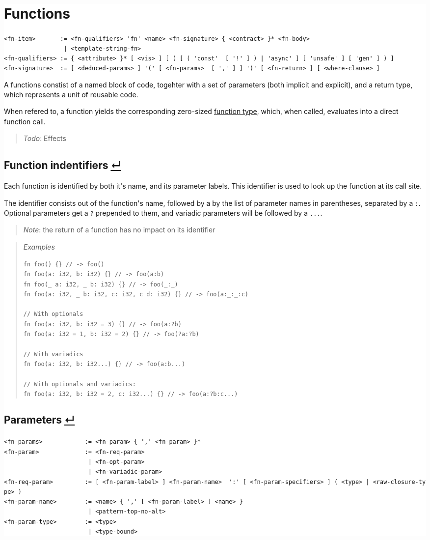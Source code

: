 # Functions
```
<fn-item>       := <fn-qualifiers> 'fn' <name> <fn-signature> { <contract> }* <fn-body>
                 | <template-string-fn>
<fn-qualifiers> := { <attribute> }* [ <vis> ] [ ( [ ( 'const'  [ '!' ] ) | 'async' ] [ 'unsafe' ] [ 'gen' ] ) ]
<fn-signature>  := [ <deduced-params> ] '(' [ <fn-params>  [ ',' ] ] ')' [ <fn-return> ] [ <where-clause> ]
```

A functions constist of a named block of code, togehter with a set of parameters (both implicit and explicit), and a return type, which represents a unit of reusable code.

When refered to, a function yields the corresponding zero-sized [function type], which, when called, evaluates into a direct function call.

> _Todo_: Effects

## Function indentifiers [↵](#functions)

Each function is identified by both it's name, and its parameter labels.
This identifier is used to look up the function at its call site.

The identifier consists out of the function's name, followed by a by the list of parameter names in parentheses, separated by a `:`.
Optional parameters get a `?` prepended to them, and variadic parameters will be followed by a `...`.

> _Note_: the return of a function has no impact on its identifier

> _Examples_
> ```
> fn foo() {} // -> foo()
> fn foo(a: i32, b: i32) {} // -> foo(a:b)
> fn foo(_ a: i32, _ b: i32) {} // -> foo(_:_)
> fn foo(a: i32, _ b: i32, c: i32, c d: i32) {} // -> foo(a:_:_:c)
> 
> // With optionals
> fn foo(a: i32, b: i32 = 3) {} // -> foo(a:?b)
> fn foo(a: i32 = 1, b: i32 = 2) {} // -> foo(?a:?b)
> 
> // With variadics
> fn foo(a: i32, b: i32...) {} // -> foo(a:b...)
> 
> // With optionals and variadics:
> fn foo(a: i32, b: i32 = 2, c: i32...) {} // -> foo(a:?b:c...)
> ```

## Parameters [↵](#functions)
```
<fn-params>            := <fn-param> { ',' <fn-param> }*
<fn-param>             := <fn-req-param>
                        | <fn-opt-param>
                        | <fn-variadic-param>
<fn-req-param>         := [ <fn-param-label> ] <fn-param-name>  ':' [ <fn-param-specifiers> ] ( <type> | <raw-closure-type> )
<fn-param-name>        := <name> { ',' [ <fn-param-label> ] <name> }
                        | <pattern-top-no-alt>
<fn-param-type>        := <type> 
                        | <type-bound>
```


[unsafe context]:                #unsafe-functions- "Todo"
[unsafe expression]:             #unsafe-functions- "Todo"
[`use` item]:                    ./use.md
[extern & export blocks]:        ./external-export-block.md
[extern block]:                  ./external-export-block.md#extern- "Todo: Section does not exist yet"
[`@callconv` attribute]:         ../attributes/abi-link-symbol-ffi.md#callconv-
[block expression]:              ../expressions/block-expressions.md
[constructing expressions]:      ../expressions/constructing-expressions.md
[implicit return]:               ../expressions/block-expressions.md#implicit-return- "Todo: Section does not exists yet"
[autoclosure]:                   ../expressions/closure-expressions.md#autoclosures-
[call expression]:               ../expressions/call-expressions.md#variadic-arguments- "Todo: Section does not exists yet"
[optional chaining call]:        ../expressions/call-expressions.md#optional-chaining-  "Todo: Section does not exists yet"
[literal expression]:            ../expressions/literal-expressions.md
[optional chaining method call]: ../expressions/method-expressions.md#optional-chaining-  "Todo: Section does not exists yet"
[path expressions]:              ../expressions/path-expressions.md
[parenthesized expressions]:     ../expressions/paren-expressions.md
[`return`]:                      ../expressions/return-expressions.md
[template string expression]:    ../expressions/template-string-expressions.md
[`yield`]:                       ../expressions/yield-expressions.md
[nested item]:                   ../statements/item-statements.md
[named tuple]:                   ../type-system/types/composite-types/tuple-types.md#named-tuples-
[function type]:                 ../type-system/types/function-like-types/function-types.md
[raw function type]:             ../type-system/types/function-like-types/raw-function-types.md#raw-function-representing-trait-types
[impl trait type]:               ../type-system/types/trait-types/impl-trait-types.md
[unit type]:                     ../type-system/types/unit-type.md